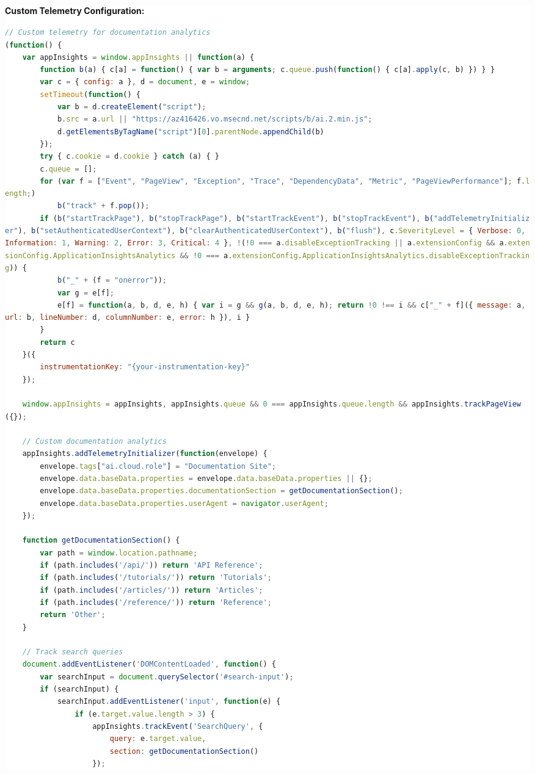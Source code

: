 **Custom Telemetry Configuration:**

```javascript
// Custom telemetry for documentation analytics
(function() {
    var appInsights = window.appInsights || function(a) {
        function b(a) { c[a] = function() { var b = arguments; c.queue.push(function() { c[a].apply(c, b) }) } }
        var c = { config: a }, d = document, e = window;
        setTimeout(function() {
            var b = d.createElement("script");
            b.src = a.url || "https://az416426.vo.msecnd.net/scripts/b/ai.2.min.js";
            d.getElementsByTagName("script")[0].parentNode.appendChild(b)
        });
        try { c.cookie = d.cookie } catch (a) { }
        c.queue = [];
        for (var f = ["Event", "PageView", "Exception", "Trace", "DependencyData", "Metric", "PageViewPerformance"]; f.length;)
            b("track" + f.pop());
        if (b("startTrackPage"), b("stopTrackPage"), b("startTrackEvent"), b("stopTrackEvent"), b("addTelemetryInitializer"), b("setAuthenticatedUserContext"), b("clearAuthenticatedUserContext"), b("flush"), c.SeverityLevel = { Verbose: 0, Information: 1, Warning: 2, Error: 3, Critical: 4 }, !(!0 === a.disableExceptionTracking || a.extensionConfig && a.extensionConfig.ApplicationInsightsAnalytics && !0 === a.extensionConfig.ApplicationInsightsAnalytics.disableExceptionTracking)) {
            b("_" + (f = "onerror"));
            var g = e[f];
            e[f] = function(a, b, d, e, h) { var i = g && g(a, b, d, e, h); return !0 !== i && c["_" + f]({ message: a, url: b, lineNumber: d, columnNumber: e, error: h }), i }
        }
        return c
    }({
        instrumentationKey: "{your-instrumentation-key}"
    });

    window.appInsights = appInsights, appInsights.queue && 0 === appInsights.queue.length && appInsights.trackPageView({});

    // Custom documentation analytics
    appInsights.addTelemetryInitializer(function(envelope) {
        envelope.tags["ai.cloud.role"] = "Documentation Site";
        envelope.data.baseData.properties = envelope.data.baseData.properties || {};
        envelope.data.baseData.properties.documentationSection = getDocumentationSection();
        envelope.data.baseData.properties.userAgent = navigator.userAgent;
    });

    function getDocumentationSection() {
        var path = window.location.pathname;
        if (path.includes('/api/')) return 'API Reference';
        if (path.includes('/tutorials/')) return 'Tutorials';
        if (path.includes('/articles/')) return 'Articles';
        if (path.includes('/reference/')) return 'Reference';
        return 'Other';
    }

    // Track search queries
    document.addEventListener('DOMContentLoaded', function() {
        var searchInput = document.querySelector('#search-input');
        if (searchInput) {
            searchInput.addEventListener('input', function(e) {
                if (e.target.value.length > 3) {
                    appInsights.trackEvent('SearchQuery', {
                        query: e.target.value,
                        section: getDocumentationSection()
                    });
```